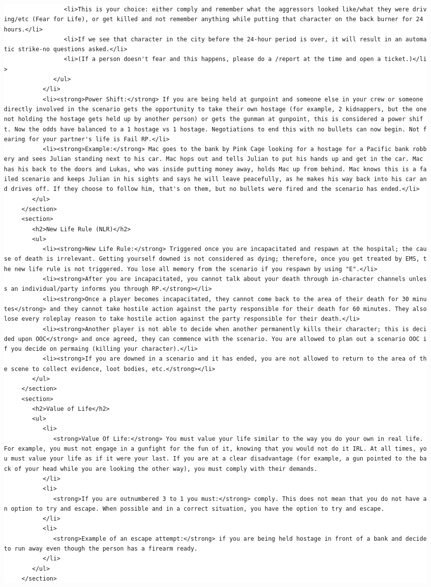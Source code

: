                      <li>This is your choice: either comply and remember what the aggressors looked like/what they were driving/etc (Fear for Life), or get killed and not remember anything while putting that character on the back burner for 24 hours.</li>
                     <li>If we see that character in the city before the 24-hour period is over, it will result in an automatic strike-no questions asked.</li>
                     <li>(If a person doesn't fear and this happens, please do a /report at the time and open a ticket.)</li>
                  </ul>
               </li>
               <li><strong>Power Shift:</strong> If you are being held at gunpoint and someone else in your crew or someone directly involved in the scenario gets the opportunity to take their own hostage (for example, 2 kidnappers, but the one not holding the hostage gets held up by another person) or gets the gunman at gunpoint, this is considered a power shift. Now the odds have balanced to a 1 hostage vs 1 hostage. Negotiations to end this with no bullets can now begin. Not fearing for your partner's life is Fail RP.</li>
               <li><strong>Example:</strong> Mac goes to the bank by Pink Cage looking for a hostage for a Pacific bank robbery and sees Julian standing next to his car. Mac hops out and tells Julian to put his hands up and get in the car. Mac has his back to the doors and Lukas, who was inside putting money away, holds Mac up from behind. Mac knows this is a failed scenario and keeps Julian in his sights and says he will leave peacefully, as he makes his way back into his car and drives off. If they choose to follow him, that's on them, but no bullets were fired and the scenario has ended.</li>
            </ul>
         </section>
         <section>
            <h2>New Life Rule (NLR)</h2>
            <ul>
               <li><strong>New Life Rule:</strong> Triggered once you are incapacitated and respawn at the hospital; the cause of death is irrelevant. Getting yourself downed is not considered as dying; therefore, once you get treated by EMS, the new life rule is not triggered. You lose all memory from the scenario if you respawn by using "E".</li>
               <li><strong>After you are incapacitated, you cannot talk about your death through in-character channels unless an individual/party informs you through RP.</strong></li>
               <li><strong>Once a player becomes incapacitated, they cannot come back to the area of their death for 30 minutes</strong> and they cannot take hostile action against the party responsible for their death for 60 minutes. They also lose every roleplay reason to take hostile action against the party responsible for their death.</li>
               <li><strong>Another player is not able to decide when another permanently kills their character; this is decided upon OOC</strong> and once agreed, they can commence with the scenario. You are allowed to plan out a scenario OOC if you decide on permaing (killing your character).</li>
               <li><strong>If you are downed in a scenario and it has ended, you are not allowed to return to the area of the scene to collect evidence, loot bodies, etc.</strong></li>
            </ul>
         </section>
         <section>
            <h2>Value of Life</h2>
            <ul>
               <li>
                  <strong>Value Of Life:</strong> You must value your life similar to the way you do your own in real life. For example, you must not engage in a gunfight for the fun of it, knowing that you would not do it IRL. At all times, you must value your life as if it were your last. If you are at a clear disadvantage (for example, a gun pointed to the back of your head while you are looking the other way), you must comply with their demands.
               </li>
               <li>
                  <strong>If you are outnumbered 3 to 1 you must:</strong> comply. This does not mean that you do not have an option to try and escape. When possible and in a correct situation, you have the option to try and escape.
               </li>
               <li>
                  <strong>Example of an escape attempt:</strong> if you are being held hostage in front of a bank and decide to run away even though the person has a firearm ready.
               </li>
            </ul>
         </section>